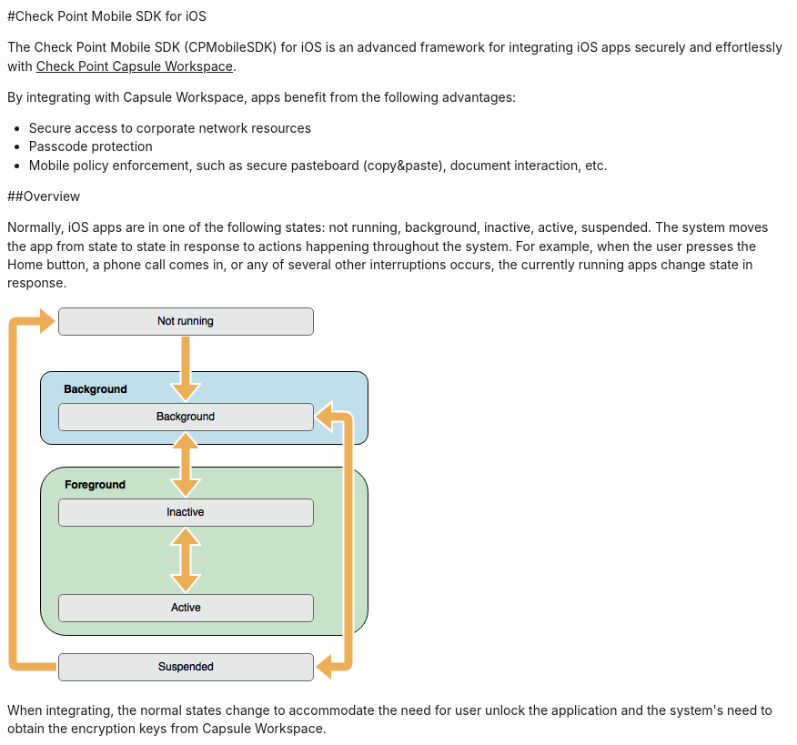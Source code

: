 #Check Point Mobile SDK for iOS

The Check Point Mobile SDK (CPMobileSDK) for iOS is an advanced framework for integrating iOS apps securely and effortlessly with <a href="https://itunes.apple.com/us/app/capsule-workspace/id522091441?mt=8" target="_blank">Check Point Capsule Workspace</a>.

By integrating with Capsule Workspace, apps benefit from the following advantages:

* Secure access to corporate network resources
* Passcode protection
* Mobile policy enforcement, such as secure pasteboard (copy&paste), document interaction, etc.

##Overview

Normally, iOS apps are in one of the following states: not running, background, inactive, active, suspended. The system moves the app from state to state in response to actions happening throughout the system. For example, when the user presses the Home button, a phone call comes in, or any of several other interruptions occurs, the currently running apps change state in response. 

<img src="DocImages/AppLifeCycle.png">

When integrating, the normal states change to accommodate the need for user unlock the application and the system's need to obtain the encryption keys from Capsule Workspace.
